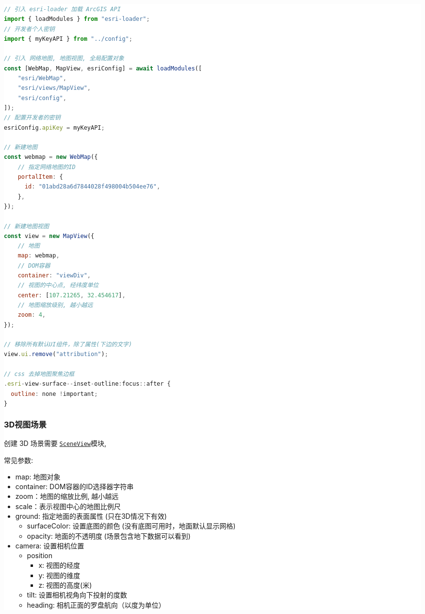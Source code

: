 ```js
// 引入 esri-loader 加载 ArcGIS API
import { loadModules } from "esri-loader";
// 开发者个人密钥
import { myKeyAPI } from "../config";

// 引入 网络地图, 地图视图, 全局配置对象
const [WebMap, MapView, esriConfig] = await loadModules([
    "esri/WebMap",
    "esri/views/MapView",
    "esri/config",
]);
// 配置开发者的密钥
esriConfig.apiKey = myKeyAPI;

// 新建地图
const webmap = new WebMap({
    // 指定网络地图的ID
    portalItem: {
      id: "01abd28a6d7844028f498004b504ee76",
    },
});

// 新建地图视图
const view = new MapView({
    // 地图
    map: webmap,
    // DOM容器
    container: "viewDiv",
    // 视图的中心点, 经纬度单位
    center: [107.21265, 32.454617],
    // 地图缩放级别, 越小越远
    zoom: 4,
});

// 移除所有默认UI组件，除了属性(下边的文字)
view.ui.remove("attribution");

// css 去掉地图聚焦边框
.esri-view-surface--inset-outline:focus::after {
  outline: none !important;
}
```

### 3D视图场景

创建 3D 场景需要 [`SceneView`](https://developers.arcgis.com/javascript/latest/api-reference/esri-views-SceneView.html)模块, 

常见参数:

- map: 地图对象
- container: DOM容器的ID选择器字符串
- zoom：地图的缩放比例, 越小越远
- scale：表示视图中心的地图比例尺
- ground: 指定地面的表面属性 (只在3D情况下有效)
  - surfaceColor: 设置底图的颜色 (没有底图可用时，地面默认显示网格)
  - opacity: 地面的不透明度 (场景包含地下数据可以看到)
- camera: 设置相机位置
  - position
    - x: 视图的经度
    - y: 视图的维度
    - z: 视图的高度(米)
  - tilt: 设置相机视角向下投射的度数
  - heading: 相机正面的罗盘航向（以度为单位）